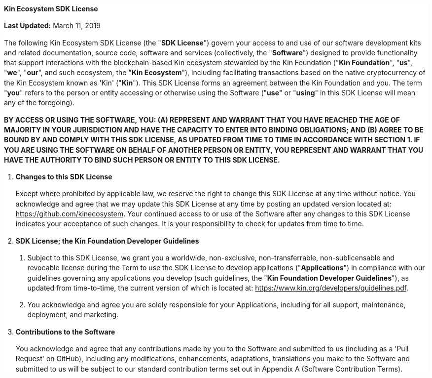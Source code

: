 
**Kin Ecosystem SDK License**

**Last Updated:** March 11, 2019

The following Kin Ecosystem SDK License (the "**SDK License**") govern
your access to and use of our software development kits and related
documentation, source code, software and services (collectively, the
"**Software**") designed to provide functionality that support
interactions with the blockchain-based Kin ecosystem stewarded by the
Kin Foundation ("**Kin Foundation**", "**us**", "**we**", "**our**", and
such ecosystem, the "**Kin Ecosystem**"), including facilitating
transactions based on the native cryptocurrency of the Kin Ecosystem
known as 'Kin' ("**Kin**"). This SDK License forms an agreement between
the Kin Foundation and you. The term "**you**" refers to the person or
entity accessing or otherwise using the Software ("**use**" or
"**using**" in this SDK License will mean any of the foregoing).

**BY ACCESS OR USING THE SOFTWARE, YOU: (A) REPRESENT AND WARRANT THAT
YOU HAVE REACHED THE AGE OF MAJORITY IN YOUR JURISDICTION AND HAVE THE
CAPACITY TO ENTER INTO BINDING OBLIGATIONS; AND (B) AGREE TO BE BOUND BY
AND COMPLY WITH THIS SDK LICENSE, AS UPDATED FROM TIME TO TIME IN
ACCORDANCE WITH SECTION** **1. IF YOU ARE USING THE SOFTWARE ON BEHALF
OF ANOTHER PERSON OR ENTITY, YOU REPRESENT AND WARRANT THAT YOU HAVE THE
AUTHORITY TO BIND SUCH PERSON OR ENTITY TO THIS SDK LICENSE.**

1.  **Changes to this SDK License**

    Except where prohibited by applicable law, we reserve the right to
    change this SDK License at any time without notice. You acknowledge
    and agree that we may update this SDK License at any time by posting
    an updated version located at: https://github.com/kinecosystem. Your
    continued access to or use of the Software after any changes to this
    SDK License indicates your acceptance of such changes. It is your
    responsibility to check for updates from time to time.

2.  **SDK License; the Kin Foundation Developer Guidelines**

    1.  Subject to this SDK License, we grant you a worldwide,
        non-exclusive, non-transferrable, non-sublicensable and revocable
        license during the Term to use the SDK License to develop
        applications ("**Applications**") in compliance with our guidelines
        governing any applications you develop (such guidelines, the "**Kin
        Foundation Developer Guidelines**"), as updated from time-to-time,
        the current version of which is located at: https://www.kin.org/developers/guidelines.pdf.

    2.  You acknowledge and agree you are solely responsible for your
        Applications, including for all support, maintenance, deployment,
        and marketing.

3.  **Contributions to the Software**

    You acknowledge and agree that any contributions made by you to the
    Software and submitted to us (including as a 'Pull Request' on
    GitHub), including any modifications, enhancements, adaptations,
    translations you make to the Software and submitted to us will be
    subject to our standard contribution terms set out in Appendix A
    (Software Contribution Terms).
